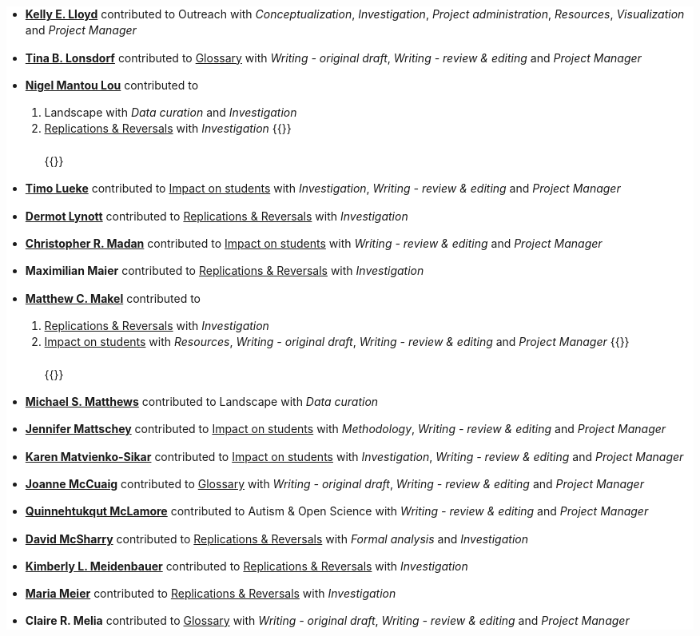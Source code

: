 - **[Kelly E. Lloyd](https://orcid.org/0000-0002-0420-2342)** contributed to Outreach with *Conceptualization*, *Investigation*, *Project administration*, *Resources*, *Visualization* and *Project Manager*

- **[Tina B. Lonsdorf](https://orcid.org/0000-0003-1501-4846)** contributed to [Glossary](https://forrt.org/glossary/) with *Writing - original draft*, *Writing - review & editing* and *Project Manager*

- **[Nigel Mantou Lou](https://orcid.org/0000-0003-1363-833X)** contributed to 
    1. Landscape with *Data curation* and *Investigation*
    2. [Replications & Reversals](https://forrt.org/reversals/) with *Investigation*
{{<rawhtml>}}<br/>&nbsp;<br/> {{</rawhtml>}}

- **[Timo Lueke](https://orcid.org/0000-0002-2603-7341)** contributed to [Impact on students](https://forrt.org/impact/) with *Investigation*, *Writing - review & editing* and *Project Manager*

- **[Dermot Lynott](https://orcid.org/0000-0001-7338-0567)** contributed to [Replications & Reversals](https://forrt.org/reversals/) with *Investigation*

- **[Christopher R. Madan](https://orcid.org/0000-0003-3228-6501)** contributed to [Impact on students](https://forrt.org/impact/) with *Writing - review & editing* and *Project Manager*

- **Maximilian  Maier** contributed to [Replications & Reversals](https://forrt.org/reversals/) with *Investigation*

- **[Matthew  C. Makel](https://orcid.org/0000-0002-3837-0088)** contributed to 
    1. [Replications & Reversals](https://forrt.org/reversals/) with *Investigation*
    2. [Impact on students](https://forrt.org/impact/) with *Resources*, *Writing - original draft*, *Writing - review & editing* and *Project Manager*
{{<rawhtml>}}<br/>&nbsp;<br/> {{</rawhtml>}}

- **[Michael S. Matthews](https://orcid.org/0000-0003-1695-2498)** contributed to Landscape with *Data curation*

- **[Jennifer Mattschey](https://orcid.org/0000-0002-9582-842X)** contributed to [Impact on students](https://forrt.org/impact/) with *Methodology*, *Writing - review & editing* and *Project Manager*

- **[Karen Matvienko-Sikar](https://orcid.org/0000-0003-2777-6581)** contributed to [Impact on students](https://forrt.org/impact/) with *Investigation*, *Writing - review & editing* and *Project Manager*

- **[Joanne McCuaig](https://orcid.org/0000-0002-3074-7944)** contributed to [Glossary](https://forrt.org/glossary/) with *Writing - original draft*, *Writing - review & editing* and *Project Manager*

- **[Quinnehtukqut  McLamore](https://orcid.org/0000-0001-6049-6851)** contributed to Autism & Open Science with *Writing - review & editing* and *Project Manager*

- **[David McSharry](https://orcid.org/0009-0000-7790-4794)** contributed to [Replications & Reversals](https://forrt.org/reversals/) with *Formal analysis* and *Investigation*

- **[Kimberly L. Meidenbauer](https://orcid.org/0000-0001-9135-6130)** contributed to [Replications & Reversals](https://forrt.org/reversals/) with *Investigation*

- **[Maria Meier](https://orcid.org/0000-0002-1655-5479)** contributed to [Replications & Reversals](https://forrt.org/reversals/) with *Investigation*

- **Claire R. Melia** contributed to [Glossary](https://forrt.org/glossary/) with *Writing - original draft*, *Writing - review & editing* and *Project Manager*
